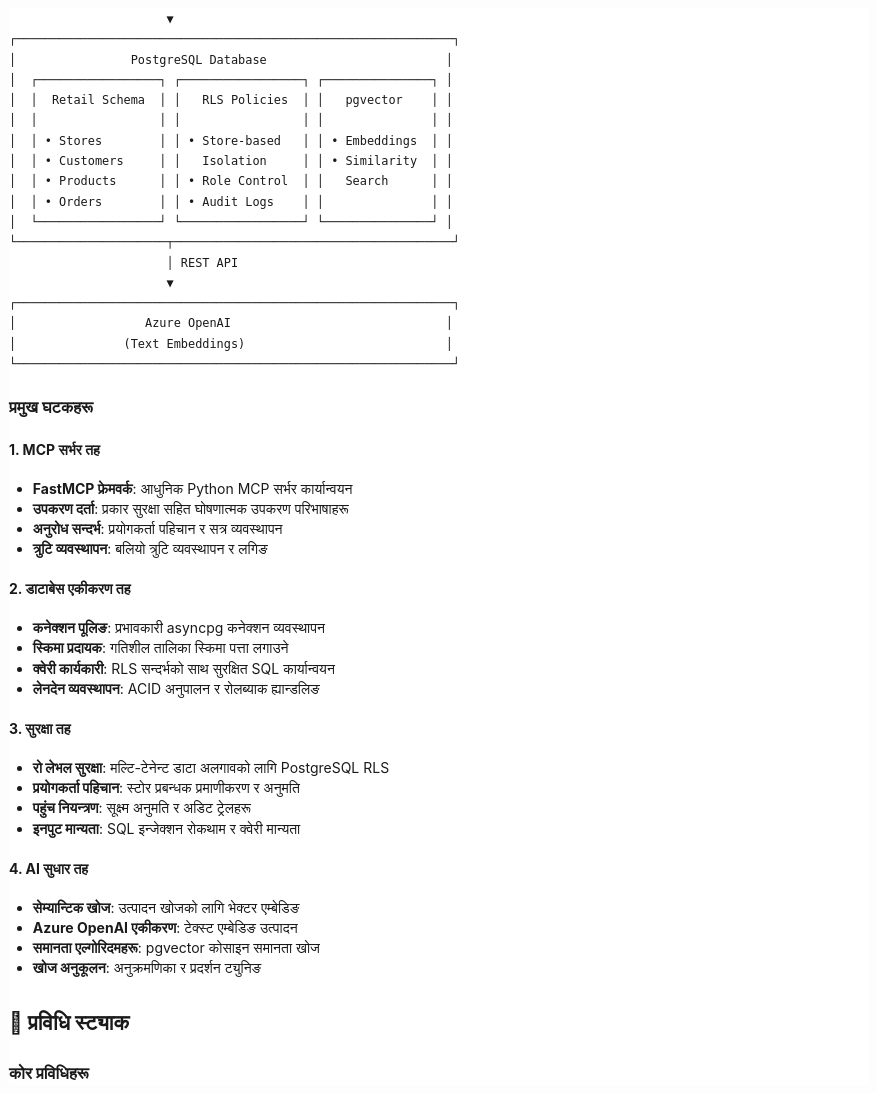 ```
                      ▼
┌─────────────────────────────────────────────────────────────┐
│                PostgreSQL Database                         │
│  ┌─────────────────┐ ┌─────────────────┐ ┌───────────────┐ │
│  │  Retail Schema  │ │   RLS Policies  │ │   pgvector    │ │
│  │                 │ │                 │ │               │ │
│  │ • Stores        │ │ • Store-based   │ │ • Embeddings  │ │
│  │ • Customers     │ │   Isolation     │ │ • Similarity  │ │
│  │ • Products      │ │ • Role Control  │ │   Search      │ │
│  │ • Orders        │ │ • Audit Logs    │ │               │ │
│  └─────────────────┘ └─────────────────┘ └───────────────┘ │
└─────────────────────┬───────────────────────────────────────┘
                      │ REST API
                      ▼
┌─────────────────────────────────────────────────────────────┐
│                  Azure OpenAI                              │
│               (Text Embeddings)                            │
└─────────────────────────────────────────────────────────────┘
```

### प्रमुख घटकहरू

#### **1. MCP सर्भर तह**
- **FastMCP फ्रेमवर्क**: आधुनिक Python MCP सर्भर कार्यान्वयन
- **उपकरण दर्ता**: प्रकार सुरक्षा सहित घोषणात्मक उपकरण परिभाषाहरू
- **अनुरोध सन्दर्भ**: प्रयोगकर्ता पहिचान र सत्र व्यवस्थापन
- **त्रुटि व्यवस्थापन**: बलियो त्रुटि व्यवस्थापन र लगिङ

#### **2. डाटाबेस एकीकरण तह**
- **कनेक्शन पूलिङ**: प्रभावकारी asyncpg कनेक्शन व्यवस्थापन
- **स्किमा प्रदायक**: गतिशील तालिका स्किमा पत्ता लगाउने
- **क्वेरी कार्यकारी**: RLS सन्दर्भको साथ सुरक्षित SQL कार्यान्वयन
- **लेनदेन व्यवस्थापन**: ACID अनुपालन र रोलब्याक ह्यान्डलिङ

#### **3. सुरक्षा तह**
- **रो लेभल सुरक्षा**: मल्टि-टेनेन्ट डाटा अलगावको लागि PostgreSQL RLS
- **प्रयोगकर्ता पहिचान**: स्टोर प्रबन्धक प्रमाणीकरण र अनुमति
- **पहुंच नियन्त्रण**: सूक्ष्म अनुमति र अडिट ट्रेलहरू
- **इनपुट मान्यता**: SQL इन्जेक्शन रोकथाम र क्वेरी मान्यता

#### **4. AI सुधार तह**
- **सेम्यान्टिक खोज**: उत्पादन खोजको लागि भेक्टर एम्बेडिङ
- **Azure OpenAI एकीकरण**: टेक्स्ट एम्बेडिङ उत्पादन
- **समानता एल्गोरिदमहरू**: pgvector कोसाइन समानता खोज
- **खोज अनुकूलन**: अनुक्रमणिका र प्रदर्शन ट्युनिङ

## 🔧 प्रविधि स्ट्याक

### कोर प्रविधिहरू

